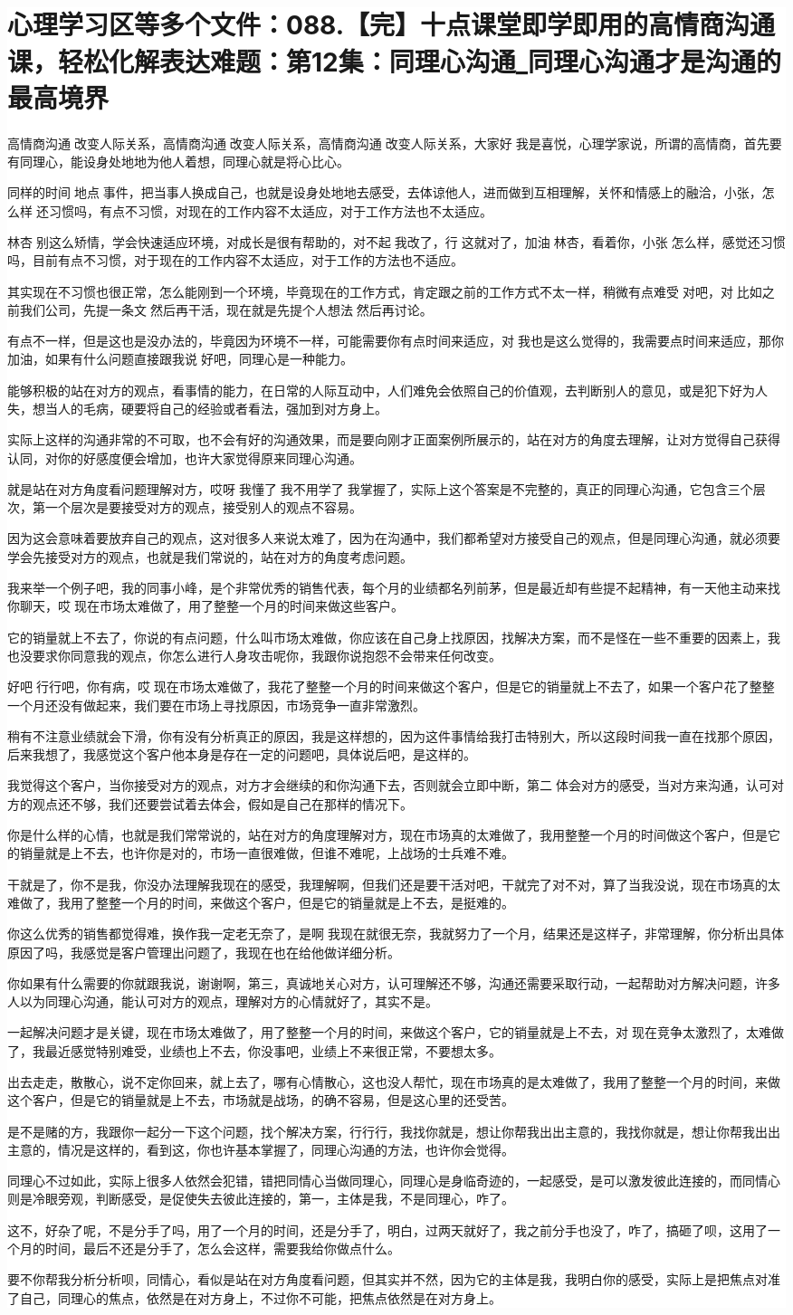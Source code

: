 # 心理学习区等多个文件：088.【完】十点课堂即学即用的高情商沟通课，轻松化解表达难题：第12集：同理心沟通_同理心沟通才是沟通的最高境界

高情商沟通 改变人际关系，高情商沟通 改变人际关系，高情商沟通 改变人际关系，大家好 我是喜悦，心理学家说，所谓的高情商，首先要有同理心，能设身处地地为他人着想，同理心就是将心比心。

同样的时间 地点 事件，把当事人换成自己，也就是设身处地地去感受，去体谅他人，进而做到互相理解，关怀和情感上的融洽，小张，怎么样 还习惯吗，有点不习惯，对现在的工作内容不太适应，对于工作方法也不太适应。

林杏 别这么矫情，学会快速适应环境，对成长是很有帮助的，对不起 我改了，行 这就对了，加油 林杏，看着你，小张 怎么样，感觉还习惯吗，目前有点不习惯，对于现在的工作内容不太适应，对于工作的方法也不适应。

其实现在不习惯也很正常，怎么能刚到一个环境，毕竟现在的工作方式，肯定跟之前的工作方式不太一样，稍微有点难受 对吧，对 比如之前我们公司，先提一条文 然后再干活，现在就是先提个人想法 然后再讨论。

有点不一样，但是这也是没办法的，毕竟因为环境不一样，可能需要你有点时间来适应，对 我也是这么觉得的，我需要点时间来适应，那你加油，如果有什么问题直接跟我说 好吧，同理心是一种能力。

能够积极的站在对方的观点，看事情的能力，在日常的人际互动中，人们难免会依照自己的价值观，去判断别人的意见，或是犯下好为人失，想当人的毛病，硬要将自己的经验或者看法，强加到对方身上。

实际上这样的沟通非常的不可取，也不会有好的沟通效果，而是要向刚才正面案例所展示的，站在对方的角度去理解，让对方觉得自己获得认同，对你的好感度便会增加，也许大家觉得原来同理心沟通。

就是站在对方角度看问题理解对方，哎呀 我懂了 我不用学了 我掌握了，实际上这个答案是不完整的，真正的同理心沟通，它包含三个层次，第一个层次是要接受对方的观点，接受别人的观点不容易。

因为这会意味着要放弃自己的观点，这对很多人来说太难了，因为在沟通中，我们都希望对方接受自己的观点，但是同理心沟通，就必须要学会先接受对方的观点，也就是我们常说的，站在对方的角度考虑问题。

我来举一个例子吧，我的同事小峰，是个非常优秀的销售代表，每个月的业绩都名列前茅，但是最近却有些提不起精神，有一天他主动来找你聊天，哎 现在市场太难做了，用了整整一个月的时间来做这些客户。

它的销量就上不去了，你说的有点问题，什么叫市场太难做，你应该在自己身上找原因，找解决方案，而不是怪在一些不重要的因素上，我也没要求你同意我的观点，你怎么进行人身攻击呢你，我跟你说抱怨不会带来任何改变。

好吧 行行吧，你有病，哎 现在市场太难做了，我花了整整一个月的时间来做这个客户，但是它的销量就上不去了，如果一个客户花了整整一个月还没有做起来，我们要在市场上寻找原因，市场竞争一直非常激烈。

稍有不注意业绩就会下滑，你有没有分析真正的原因，我是这样想的，因为这件事情给我打击特别大，所以这段时间我一直在找那个原因，后来我想了，我感觉这个客户他本身是存在一定的问题吧，具体说后吧，是这样的。

我觉得这个客户，当你接受对方的观点，对方才会继续的和你沟通下去，否则就会立即中断，第二 体会对方的感受，当对方来沟通，认可对方的观点还不够，我们还要尝试着去体会，假如是自己在那样的情况下。

你是什么样的心情，也就是我们常常说的，站在对方的角度理解对方，现在市场真的太难做了，我用整整一个月的时间做这个客户，但是它的销量就是上不去，也许你是对的，市场一直很难做，但谁不难呢，上战场的士兵难不难。

干就是了，你不是我，你没办法理解我现在的感受，我理解啊，但我们还是要干活对吧，干就完了对不对，算了当我没说，现在市场真的太难做了，我用了整整一个月的时间，来做这个客户，但是它的销量就是上不去，是挺难的。

你这么优秀的销售都觉得难，换作我一定老无奈了，是啊 我现在就很无奈，我就努力了一个月，结果还是这样子，非常理解，你分析出具体原因了吗，我感觉是客户管理出问题了，我现在也在给他做详细分析。

你如果有什么需要的你就跟我说，谢谢啊，第三，真诚地关心对方，认可理解还不够，沟通还需要采取行动，一起帮助对方解决问题，许多人以为同理心沟通，能认可对方的观点，理解对方的心情就好了，其实不是。

一起解决问题才是关键，现在市场太难做了，用了整整一个月的时间，来做这个客户，它的销量就是上不去，对 现在竞争太激烈了，太难做了，我最近感觉特别难受，业绩也上不去，你没事吧，业绩上不来很正常，不要想太多。

出去走走，散散心，说不定你回来，就上去了，哪有心情散心，这也没人帮忙，现在市场真的是太难做了，我用了整整一个月的时间，来做这个客户，但是它的销量就是上不去，市场就是战场，的确不容易，但是这心里的还受苦。

是不是赌的方，我跟你一起分一下这个问题，找个解决方案，行行行，我找你就是，想让你帮我出出主意的，我找你就是，想让你帮我出出主意的，情况是这样的，看到这，你也许基本掌握了，同理心沟通的方法，也许你会觉得。

同理心不过如此，实际上很多人依然会犯错，错把同情心当做同理心，同理心是身临奇迹的，一起感受，是可以激发彼此连接的，而同情心则是冷眼旁观，判断感受，是促使失去彼此连接的，第一，主体是我，不是同理心，咋了。

这不，好杂了呢，不是分手了吗，用了一个月的时间，还是分手了，明白，过两天就好了，我之前分手也没了，咋了，搞砸了呗，这用了一个月的时间，最后不还是分手了，怎么会这样，需要我给你做点什么。

要不你帮我分析分析呗，同情心，看似是站在对方角度看问题，但其实并不然，因为它的主体是我，我明白你的感受，实际上是把焦点对准了自己，同理心的焦点，依然是在对方身上，不过你不可能，把焦点依然是在对方身上。
